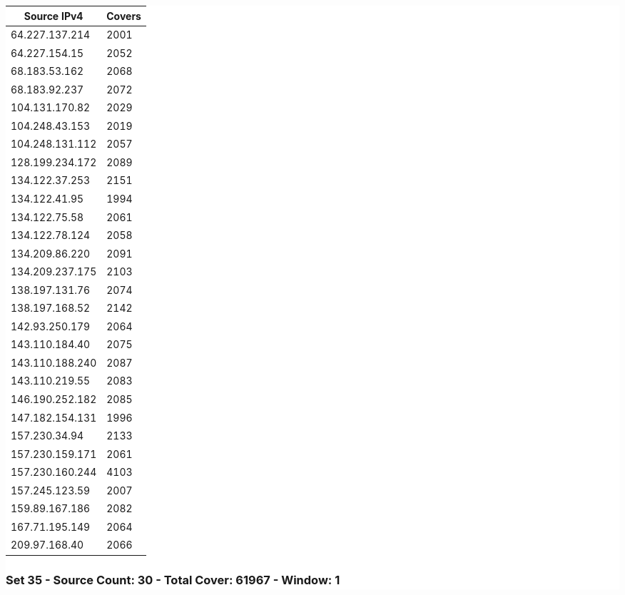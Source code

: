 | Source IPv4 | Covers |
| --- | --- |
| 64.227.137.214 | 2001 |
| 64.227.154.15 | 2052 |
| 68.183.53.162 | 2068 |
| 68.183.92.237 | 2072 |
| 104.131.170.82 | 2029 |
| 104.248.43.153 | 2019 |
| 104.248.131.112 | 2057 |
| 128.199.234.172 | 2089 |
| 134.122.37.253 | 2151 |
| 134.122.41.95 | 1994 |
| 134.122.75.58 | 2061 |
| 134.122.78.124 | 2058 |
| 134.209.86.220 | 2091 |
| 134.209.237.175 | 2103 |
| 138.197.131.76 | 2074 |
| 138.197.168.52 | 2142 |
| 142.93.250.179 | 2064 |
| 143.110.184.40 | 2075 |
| 143.110.188.240 | 2087 |
| 143.110.219.55 | 2083 |
| 146.190.252.182 | 2085 |
| 147.182.154.131 | 1996 |
| 157.230.34.94 | 2133 |
| 157.230.159.171 | 2061 |
| 157.230.160.244 | 4103 |
| 157.245.123.59 | 2007 |
| 159.89.167.186 | 2082 |
| 167.71.195.149 | 2064 |
| 209.97.168.40 | 2066 |
### Set 35 - Source Count: 30 - Total Cover: 61967 - Window: 1
